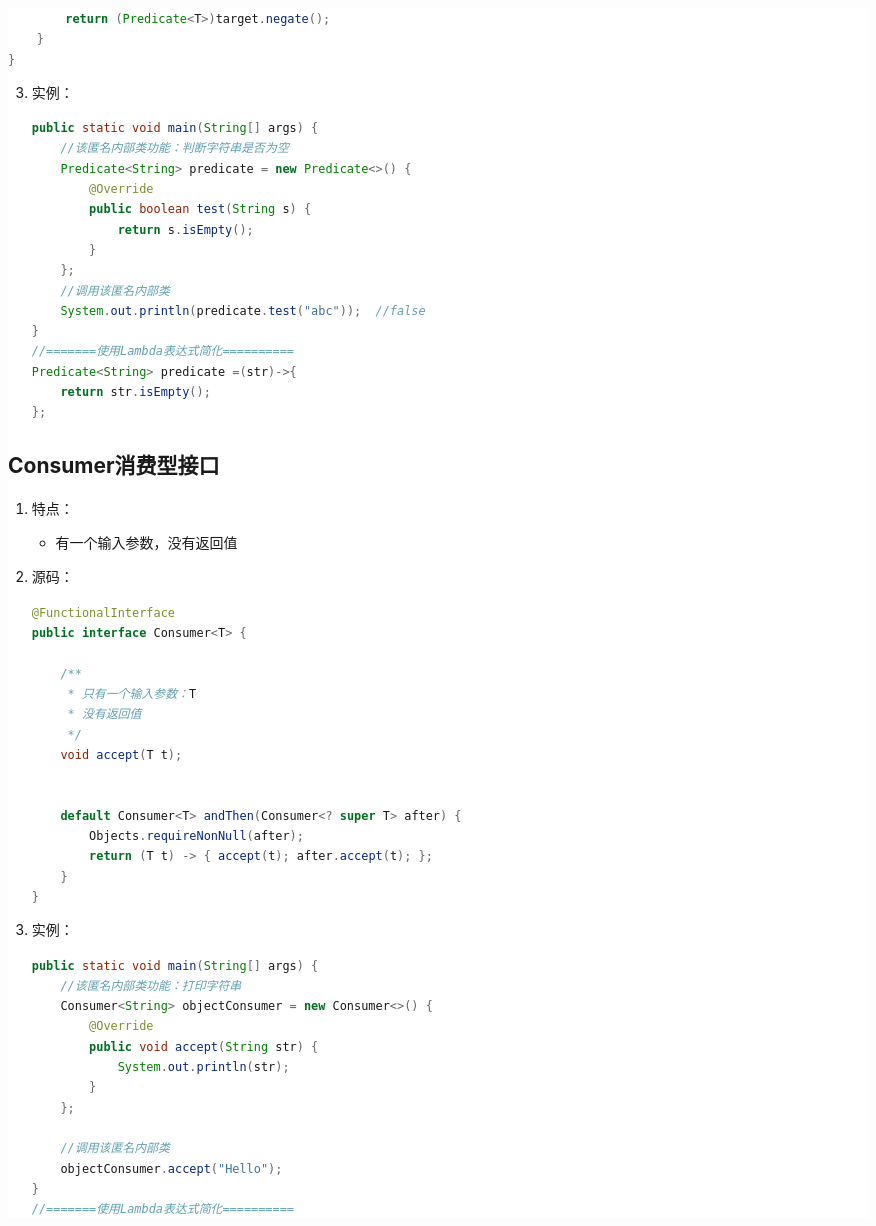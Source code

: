    ```java
           return (Predicate<T>)target.negate();
       }
   }
   ```

3. 实例：

   ```java
   public static void main(String[] args) {
       //该匿名内部类功能：判断字符串是否为空
       Predicate<String> predicate = new Predicate<>() {
           @Override
           public boolean test(String s) {
               return s.isEmpty();
           }
       };
       //调用该匿名内部类
       System.out.println(predicate.test("abc"));  //false
   }
   //=======使用Lambda表达式简化==========
   Predicate<String> predicate =(str)->{
       return str.isEmpty();
   };
   ```

## Consumer消费型接口

1. 特点：

   - 有一个输入参数，没有返回值

2. 源码：

   ```java
   @FunctionalInterface
   public interface Consumer<T> {
   
       /**
        * 只有一个输入参数：T
        * 没有返回值
        */
       void accept(T t);
   
       
       default Consumer<T> andThen(Consumer<? super T> after) {
           Objects.requireNonNull(after);
           return (T t) -> { accept(t); after.accept(t); };
       }
   }
   ```

3. 实例：

   ```java
   public static void main(String[] args) {
       //该匿名内部类功能：打印字符串
       Consumer<String> objectConsumer = new Consumer<>() {
           @Override
           public void accept(String str) {
               System.out.println(str);
           }
       };
       
       //调用该匿名内部类
       objectConsumer.accept("Hello");
   }
   //=======使用Lambda表达式简化==========
   ```